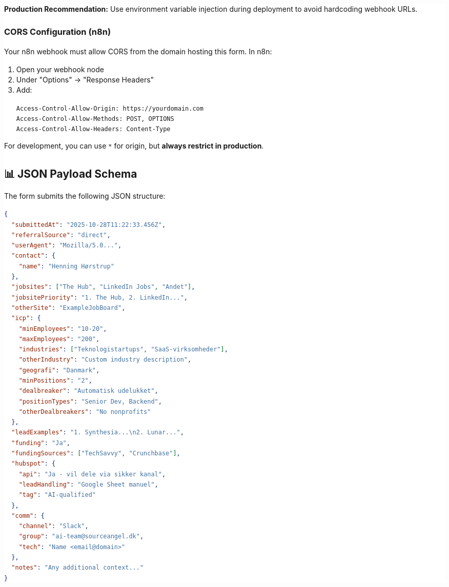 **Production Recommendation:** Use environment variable injection during deployment to avoid hardcoding webhook URLs.

### CORS Configuration (n8n)

Your n8n webhook must allow CORS from the domain hosting this form. In n8n:

1. Open your webhook node
2. Under "Options" → "Response Headers"
3. Add:
   ```
   Access-Control-Allow-Origin: https://yourdomain.com
   Access-Control-Allow-Methods: POST, OPTIONS
   Access-Control-Allow-Headers: Content-Type
   ```

For development, you can use `*` for origin, but **always restrict in production**.

## 📊 JSON Payload Schema

The form submits the following JSON structure:

```json
{
  "submittedAt": "2025-10-28T11:22:33.456Z",
  "referralSource": "direct",
  "userAgent": "Mozilla/5.0...",
  "contact": {
    "name": "Henning Hørstrup"
  },
  "jobsites": ["The Hub", "LinkedIn Jobs", "Andet"],
  "jobsitePriority": "1. The Hub, 2. LinkedIn...",
  "otherSite": "ExampleJobBoard",
  "icp": {
    "minEmployees": "10-20",
    "maxEmployees": "200",
    "industries": ["Teknologistartups", "SaaS-virksomheder"],
    "otherIndustry": "Custom industry description",
    "geografi": "Danmark",
    "minPositions": "2",
    "dealbreaker": "Automatisk udelukket",
    "positionTypes": "Senior Dev, Backend",
    "otherDealbreakers": "No nonprofits"
  },
  "leadExamples": "1. Synthesia...\n2. Lunar...",
  "funding": "Ja",
  "fundingSources": ["TechSavvy", "Crunchbase"],
  "hubspot": {
    "api": "Ja - vil dele via sikker kanal",
    "leadHandling": "Google Sheet manuel",
    "tag": "AI-qualified"
  },
  "comm": {
    "channel": "Slack",
    "group": "ai-team@sourceangel.dk",
    "tech": "Name <email@domain>"
  },
  "notes": "Any additional context..."
}
```

